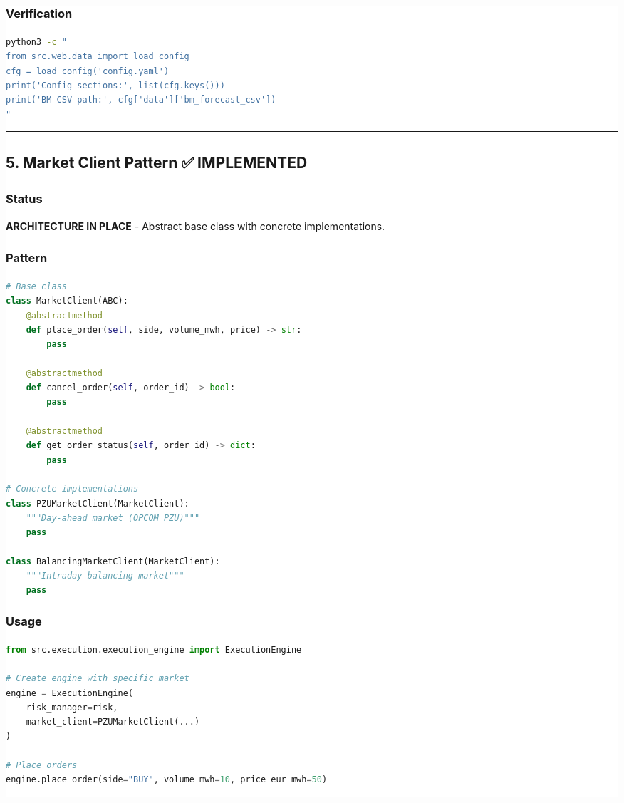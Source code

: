 ### Verification
```bash
python3 -c "
from src.web.data import load_config
cfg = load_config('config.yaml')
print('Config sections:', list(cfg.keys()))
print('BM CSV path:', cfg['data']['bm_forecast_csv'])
"
```

---

## 5. Market Client Pattern ✅ IMPLEMENTED

### Status
**ARCHITECTURE IN PLACE** - Abstract base class with concrete implementations.

### Pattern
```python
# Base class
class MarketClient(ABC):
    @abstractmethod
    def place_order(self, side, volume_mwh, price) -> str:
        pass

    @abstractmethod
    def cancel_order(self, order_id) -> bool:
        pass

    @abstractmethod
    def get_order_status(self, order_id) -> dict:
        pass

# Concrete implementations
class PZUMarketClient(MarketClient):
    """Day-ahead market (OPCOM PZU)"""
    pass

class BalancingMarketClient(MarketClient):
    """Intraday balancing market"""
    pass
```

### Usage
```python
from src.execution.execution_engine import ExecutionEngine

# Create engine with specific market
engine = ExecutionEngine(
    risk_manager=risk,
    market_client=PZUMarketClient(...)
)

# Place orders
engine.place_order(side="BUY", volume_mwh=10, price_eur_mwh=50)
```

---